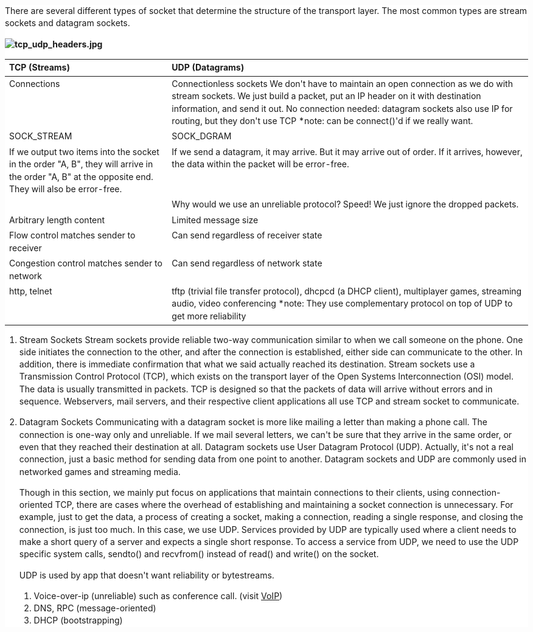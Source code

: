 There are several different types of socket that determine the structure of the transport layer. The most common types are stream sockets and datagram sockets.



**![tcp_udp_headers.jpg](https://www.bogotobogo.com/cplusplus/images/socket/tcp_udp_headers.jpg)**

| TCP (Streams)                                                | UDP (Datagrams)                                              |
| :----------------------------------------------------------- | :----------------------------------------------------------- |
| Connections                                                  | Connectionless sockets We don't have to maintain an open connection as we do with stream sockets. We just build a packet, put an IP header on it with destination information, and send it out. No connection needed: datagram sockets also use IP for routing, but they don't use TCP  *note: can be connect()'d if we really want. |
| SOCK_STREAM                                                  | SOCK_DGRAM                                                   |
| If we output two items into the socket in the order "A, B", they will arrive in the order "A, B" at the opposite end. They will also be error-free. | If we send a datagram, it may arrive. But it may arrive out of order. If it arrives, however, the data within the packet will be error-free. |
|                                                              | Why would we use an unreliable protocol? Speed! We just ignore the dropped packets. |
| Arbitrary length content                                     | Limited message size                                         |
| Flow control matches sender to receiver                      | Can send regardless of receiver state                        |
| Congestion control matches sender to network                 | Can send regardless of network state                         |
| http, telnet                                                 | tftp (trivial file transfer protocol), dhcpcd (a DHCP client), multiplayer games, streaming audio, video conferencing  *note: They use complementary protocol on top of UDP to get more reliability |

1. Stream Sockets
   Stream sockets provide reliable two-way communication similar to when we call someone on the phone. One side initiates the connection to the other, and after the connection is established, either side can communicate to the other.
   In addition, there is immediate confirmation that what we said actually reached its destination.
   Stream sockets use a Transmission Control Protocol (TCP), which exists on the transport layer of the Open Systems Interconnection (OSI) model. The data is usually transmitted in packets. TCP is designed so that the packets of data will arrive without errors and in sequence.
   Webservers, mail servers, and their respective client applications all use TCP and stream socket to communicate.

2. Datagram Sockets
   Communicating with a datagram socket is more like mailing a letter than making a phone call. The connection is one-way only and unreliable.
   If we mail several letters, we can't be sure that they arrive in the same order, or even that they reached their destination at all. Datagram sockets use User Datagram Protocol (UDP). Actually, it's not a real connection, just a basic method for sending data from one point to another.
   Datagram sockets and UDP are commonly used in networked games and streaming media.

   Though in this section, we mainly put focus on applications that maintain connections to their clients, using connection-oriented TCP, there are cases where the overhead of establishing and maintaining a socket connection is unnecessary.
   For example, just to get the data, a process of creating a socket, making a connection, reading a single response, and closing the connection, is just too much. In this case, we use UDP.
   Services provided by UDP are typically used where a client needs to make a short query of a server and expects a single short response. To access a service from UDP, we need to use the UDP specific system calls, sendto() and recvfrom() instead of read() and write() on the socket.

   UDP is used by app that doesn't want reliability or bytestreams.

   1. Voice-over-ip (unreliable) such as conference call. (visit [VoIP](http://www.bogotobogo.com/VideoStreaming/VoIP.php))
   2. DNS, RPC (message-oriented)
   3. DHCP (bootstrapping)
